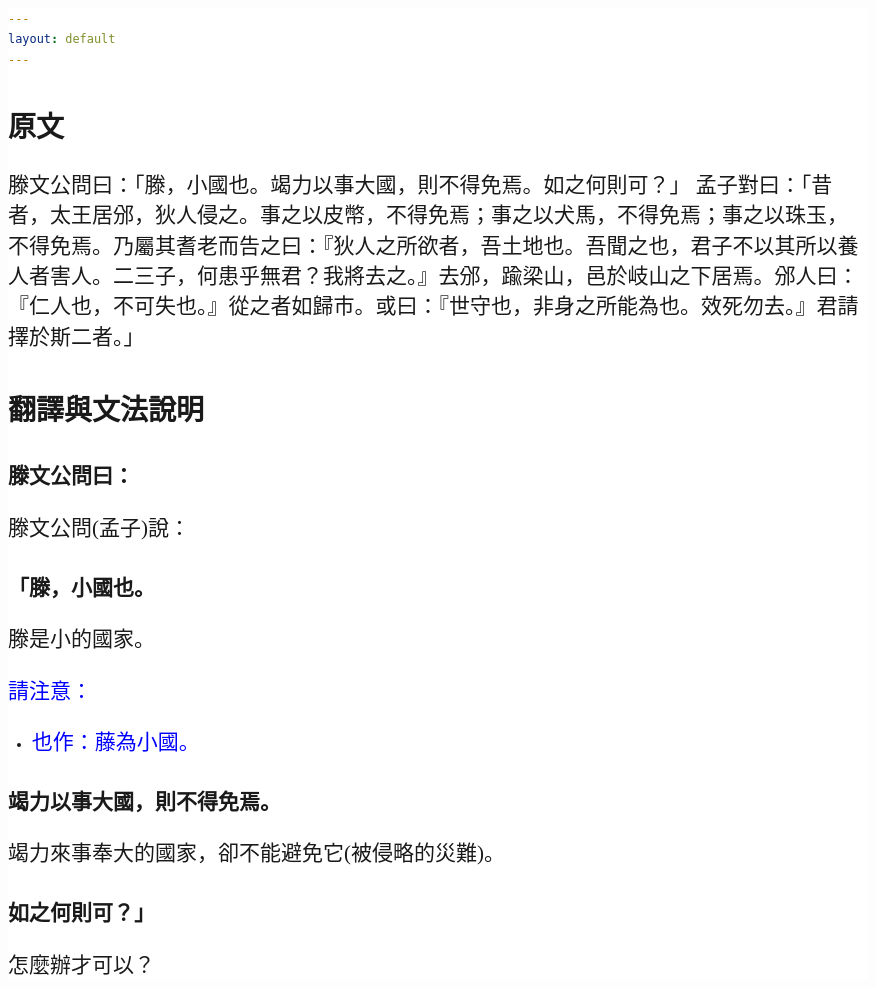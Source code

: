 ```yaml
---
layout: default
---
```

<head>
  
  <link rel="stylesheet" type="text/css" href="https://fonts.googleapis.com/earlyaccess/cwtexkai.css">
  <style>
    body {
     font-family: "cwTeXKai", serif;
    }
    p.big {
      line-height: 3;
      font-size: x-large;
    }
    p {
      font-size: 1.5em;
    }
    </style>
</head>

# 原文

滕文公問曰：「滕，小國也。竭力以事大國，則不得免焉。如之何則可？」
孟子對曰：「昔者，太王居邠，狄人侵之。事之以皮幣，不得免焉；事之以犬馬，不得免焉；事之以珠玉，不得免焉。乃屬其耆老而告之曰：『狄人之所欲者，吾土地也。吾聞之也，君子不以其所以養人者害人。二三子，何患乎無君？我將去之。』去邠，踰梁山，邑於岐山之下居焉。邠人曰：『仁人也，不可失也。』從之者如歸市。或曰：『世守也，非身之所能為也。效死勿去。』君請擇於斯二者。」

# 翻譯與文法說明

## 滕文公問曰：

滕文公問(孟子)說：

## 「滕，小國也。

滕是小的國家。

<a style="color:blue;"> 請注意：</a>
- <p style="color:blue;">也作：藤為小國。</p>

## 竭力以事大國，則不得免焉。

竭力來事奉大的國家，卻不能避免它(被侵略的災難)。

## 如之何則可？」

怎麼辦才可以？
